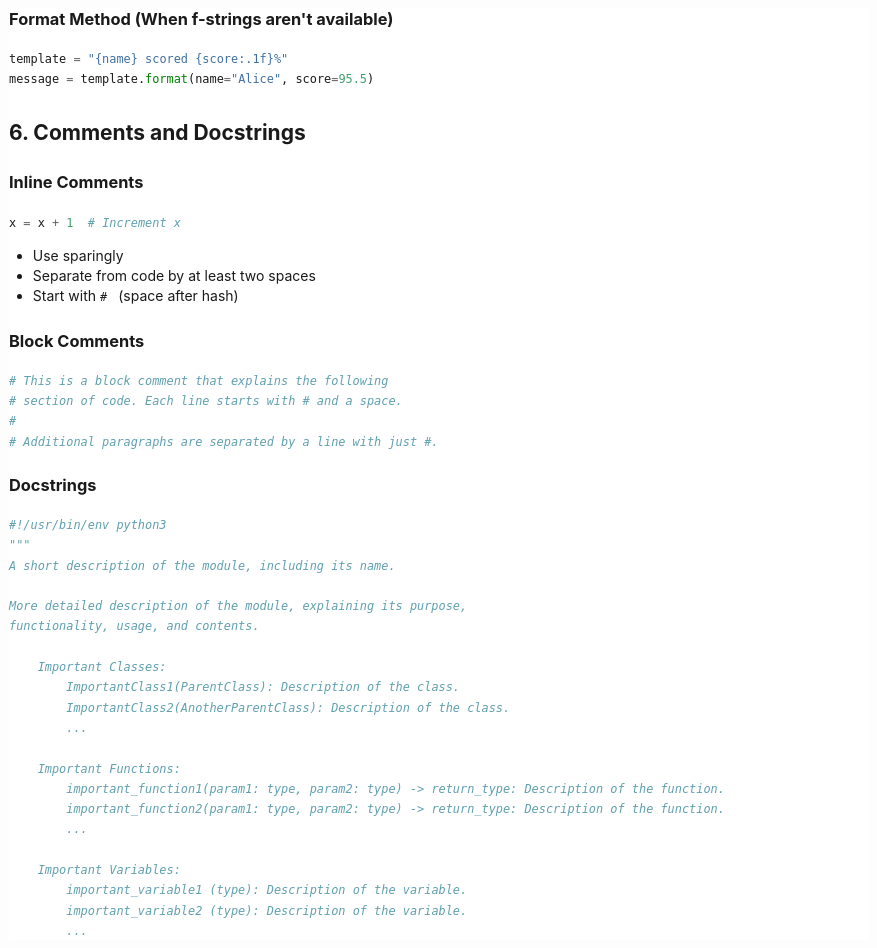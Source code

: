 ### Format Method (When f-strings aren't available)

```python
template = "{name} scored {score:.1f}%"
message = template.format(name="Alice", score=95.5)
```

## 6. Comments and Docstrings

### Inline Comments

```python
x = x + 1  # Increment x
```

- Use sparingly
- Separate from code by at least two spaces
- Start with `# ` (space after hash)

### Block Comments

```python
# This is a block comment that explains the following
# section of code. Each line starts with # and a space.
# 
# Additional paragraphs are separated by a line with just #.
```

### Docstrings

```python
#!/usr/bin/env python3
"""
A short description of the module, including its name.

More detailed description of the module, explaining its purpose,
functionality, usage, and contents.

    Important Classes:
        ImportantClass1(ParentClass): Description of the class.
        ImportantClass2(AnotherParentClass): Description of the class.
        ...

    Important Functions:
        important_function1(param1: type, param2: type) -> return_type: Description of the function.
        important_function2(param1: type, param2: type) -> return_type: Description of the function.
        ...

    Important Variables:
        important_variable1 (type): Description of the variable.
        important_variable2 (type): Description of the variable.
        ...
```
